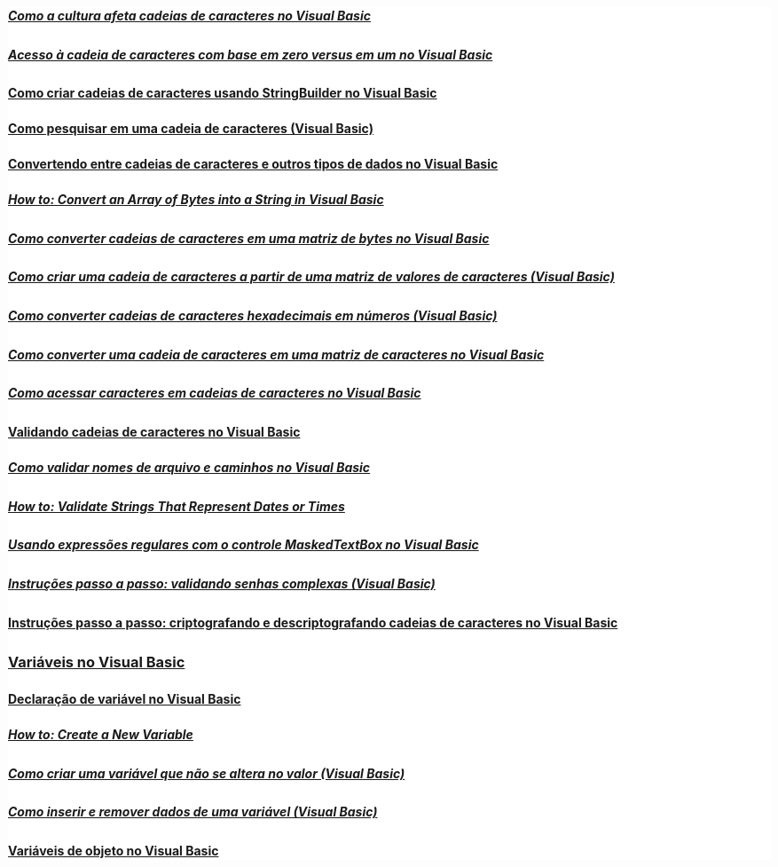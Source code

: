 ##### [Como a cultura afeta cadeias de caracteres no Visual Basic](how-culture-affects-strings.md)
##### [Acesso à cadeia de caracteres com base em zero versus em um no Visual Basic](zero-based-vs-one-based-string-access.md)
#### [Como criar cadeias de caracteres usando StringBuilder no Visual Basic](how-to-create-strings-using-a-stringbuilder.md)
#### [Como pesquisar em uma cadeia de caracteres (Visual Basic)](how-to-search-within-a-string.md)
#### [Convertendo entre cadeias de caracteres e outros tipos de dados no Visual Basic](converting-between-strings-and-other-data-types.md)
##### [How to: Convert an Array of Bytes into a String in Visual Basic](TocOutOfQuery)
##### [Como converter cadeias de caracteres em uma matriz de bytes no Visual Basic](how-to-convert-strings-into-an-array-of-bytes.md)
##### [Como criar uma cadeia de caracteres a partir de uma matriz de valores de caracteres (Visual Basic)](how-to-create-a-string-from-an-array-of-char-values.md)
##### [Como converter cadeias de caracteres hexadecimais em números (Visual Basic)](how-to-convert-hexadecimal-strings-to-numbers.md)
##### [Como converter uma cadeia de caracteres em uma matriz de caracteres no Visual Basic](how-to-convert-a-string-to-an-array-of-characters.md)
##### [Como acessar caracteres em cadeias de caracteres no Visual Basic](how-to-access-characters-in-strings.md)
#### [Validando cadeias de caracteres no Visual Basic](validating-strings.md)
##### [Como validar nomes de arquivo e caminhos no Visual Basic](how-to-validate-file-names-and-paths.md)
##### [How to: Validate Strings That Represent Dates or Times](TocOutOfQuery)
##### [Usando expressões regulares com o controle MaskedTextBox no Visual Basic](using-regular-expressions-with-the-maskedtextbox-control.md)
##### [Instruções passo a passo: validando senhas complexas (Visual Basic)](walkthrough-validating-that-passwords-are-complex.md)
#### [Instruções passo a passo: criptografando e descriptografando cadeias de caracteres no Visual Basic](walkthrough-encrypting-and-decrypting-strings.md)
### [Variáveis no Visual Basic](index.md)
#### [Declaração de variável no Visual Basic](variable-declaration.md)
##### [How to: Create a New Variable](TocOutOfQuery)
##### [Como criar uma variável que não se altera no valor (Visual Basic)](how-to-create-a-variable-that-does-not-change-in-value.md)
##### [Como inserir e remover dados de uma variável (Visual Basic)](how-to-move-data-into-and-out-of-a-variable.md)
#### [Variáveis de objeto no Visual Basic](object-variables.md)